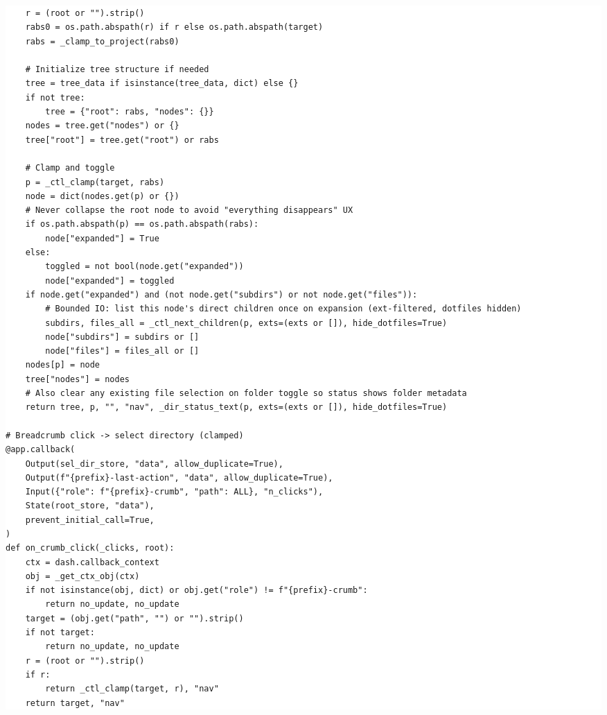         r = (root or "").strip()
        rabs0 = os.path.abspath(r) if r else os.path.abspath(target)
        rabs = _clamp_to_project(rabs0)

        # Initialize tree structure if needed
        tree = tree_data if isinstance(tree_data, dict) else {}
        if not tree:
            tree = {"root": rabs, "nodes": {}}
        nodes = tree.get("nodes") or {}
        tree["root"] = tree.get("root") or rabs

        # Clamp and toggle
        p = _ctl_clamp(target, rabs)
        node = dict(nodes.get(p) or {})
        # Never collapse the root node to avoid "everything disappears" UX
        if os.path.abspath(p) == os.path.abspath(rabs):
            node["expanded"] = True
        else:
            toggled = not bool(node.get("expanded"))
            node["expanded"] = toggled
        if node.get("expanded") and (not node.get("subdirs") or not node.get("files")):
            # Bounded IO: list this node's direct children once on expansion (ext-filtered, dotfiles hidden)
            subdirs, files_all = _ctl_next_children(p, exts=(exts or []), hide_dotfiles=True)
            node["subdirs"] = subdirs or []
            node["files"] = files_all or []
        nodes[p] = node
        tree["nodes"] = nodes
        # Also clear any existing file selection on folder toggle so status shows folder metadata
        return tree, p, "", "nav", _dir_status_text(p, exts=(exts or []), hide_dotfiles=True)

    # Breadcrumb click -> select directory (clamped)
    @app.callback(
        Output(sel_dir_store, "data", allow_duplicate=True),
        Output(f"{prefix}-last-action", "data", allow_duplicate=True),
        Input({"role": f"{prefix}-crumb", "path": ALL}, "n_clicks"),
        State(root_store, "data"),
        prevent_initial_call=True,
    )
    def on_crumb_click(_clicks, root):
        ctx = dash.callback_context
        obj = _get_ctx_obj(ctx)
        if not isinstance(obj, dict) or obj.get("role") != f"{prefix}-crumb":
            return no_update, no_update
        target = (obj.get("path", "") or "").strip()
        if not target:
            return no_update, no_update
        r = (root or "").strip()
        if r:
            return _ctl_clamp(target, r), "nav"
        return target, "nav"
